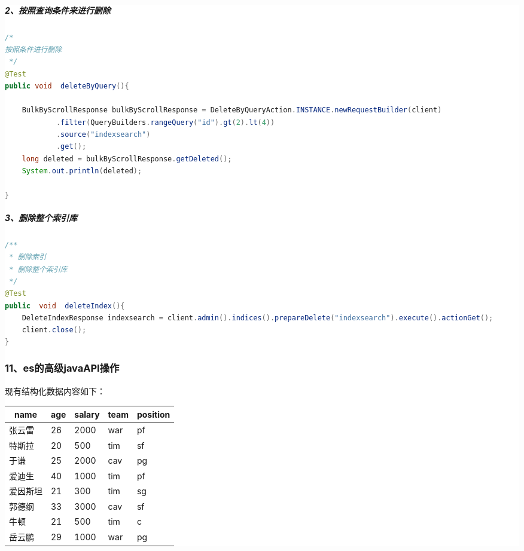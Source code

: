  

##### 2、按照查询条件来进行删除

```java
/*
按照条件进行删除
 */
@Test
public void  deleteByQuery(){

    BulkByScrollResponse bulkByScrollResponse = DeleteByQueryAction.INSTANCE.newRequestBuilder(client)
            .filter(QueryBuilders.rangeQuery("id").gt(2).lt(4))
            .source("indexsearch")
            .get();
    long deleted = bulkByScrollResponse.getDeleted();
    System.out.println(deleted);

}

```



##### 3、删除整个索引库

```java
/**
 * 删除索引
 * 删除整个索引库
 */
@Test
public  void  deleteIndex(){
    DeleteIndexResponse indexsearch = client.admin().indices().prepareDelete("indexsearch").execute().actionGet();
    client.close();
}

```



### 11、es的高级javaAPI操作

现有结构化数据内容如下：

| name     | age  | salary | team | position |
| -------- | ---- | ------ | ---- | -------- |
| 张云雷   | 26   | 2000   | war  | pf       |
| 特斯拉   | 20   | 500    | tim  | sf       |
| 于谦     | 25   | 2000   | cav  | pg       |
| 爱迪生   | 40   | 1000   | tim  | pf       |
| 爱因斯坦 | 21   | 300    | tim  | sg       |
| 郭德纲   | 33   | 3000   | cav  | sf       |
| 牛顿     | 21   | 500    | tim  | c        |
| 岳云鹏   | 29   | 1000   | war  | pg       |
